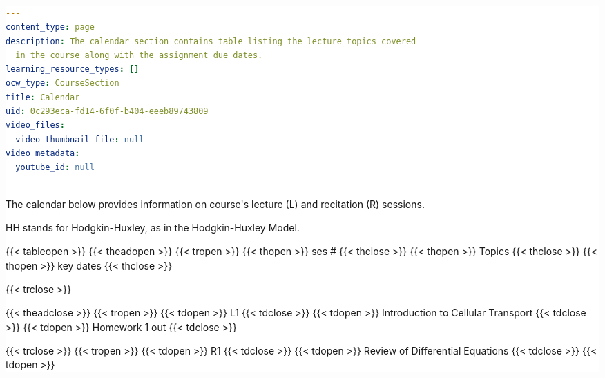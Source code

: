```yaml
---
content_type: page
description: The calendar section contains table listing the lecture topics covered
  in the course along with the assignment due dates.
learning_resource_types: []
ocw_type: CourseSection
title: Calendar
uid: 0c293eca-fd14-6f0f-b404-eeeb89743809
video_files:
  video_thumbnail_file: null
video_metadata:
  youtube_id: null
---
```


The calendar below provides information on course's lecture (L) and recitation (R) sessions.

HH stands for Hodgkin-Huxley, as in the Hodgkin-Huxley Model.

{{< tableopen >}}
{{< theadopen >}}
{{< tropen >}}
{{< thopen >}}
ses #
{{< thclose >}}
{{< thopen >}}
Topics
{{< thclose >}}
{{< thopen >}}
key dates
{{< thclose >}}

{{< trclose >}}

{{< theadclose >}}
{{< tropen >}}
{{< tdopen >}}
L1
{{< tdclose >}}
{{< tdopen >}}
Introduction to Cellular Transport
{{< tdclose >}}
{{< tdopen >}}
Homework 1 out
{{< tdclose >}}

{{< trclose >}}
{{< tropen >}}
{{< tdopen >}}
R1
{{< tdclose >}}
{{< tdopen >}}
Review of Differential Equations
{{< tdclose >}}
{{< tdopen >}}
